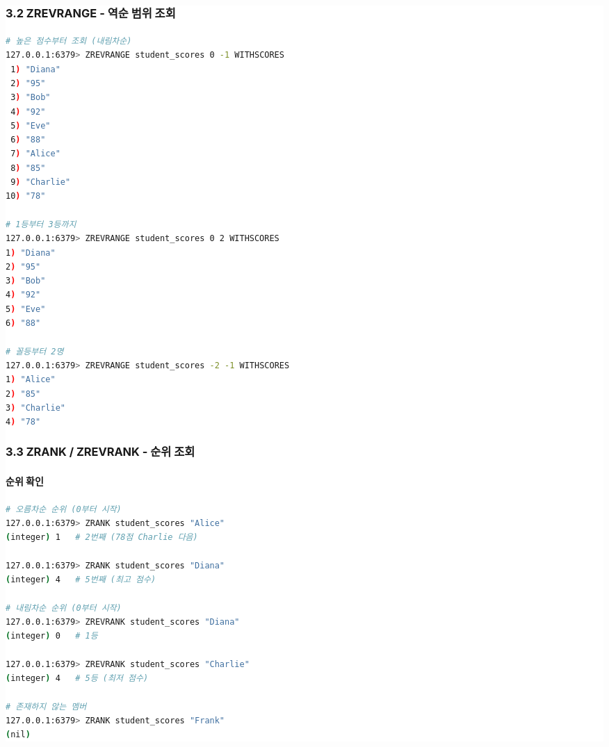 ### 3.2 ZREVRANGE - 역순 범위 조회

```bash
# 높은 점수부터 조회 (내림차순)
127.0.0.1:6379> ZREVRANGE student_scores 0 -1 WITHSCORES
 1) "Diana"
 2) "95"
 3) "Bob"
 4) "92"
 5) "Eve"
 6) "88"
 7) "Alice"
 8) "85"
 9) "Charlie"
10) "78"

# 1등부터 3등까지
127.0.0.1:6379> ZREVRANGE student_scores 0 2 WITHSCORES
1) "Diana"
2) "95"
3) "Bob"
4) "92"
5) "Eve"
6) "88"

# 꼴등부터 2명
127.0.0.1:6379> ZREVRANGE student_scores -2 -1 WITHSCORES
1) "Alice"
2) "85"
3) "Charlie"
4) "78"
```

### 3.3 ZRANK / ZREVRANK - 순위 조회

#### 순위 확인
```bash
# 오름차순 순위 (0부터 시작)
127.0.0.1:6379> ZRANK student_scores "Alice"
(integer) 1   # 2번째 (78점 Charlie 다음)

127.0.0.1:6379> ZRANK student_scores "Diana"
(integer) 4   # 5번째 (최고 점수)

# 내림차순 순위 (0부터 시작)
127.0.0.1:6379> ZREVRANK student_scores "Diana"
(integer) 0   # 1등

127.0.0.1:6379> ZREVRANK student_scores "Charlie"
(integer) 4   # 5등 (최저 점수)

# 존재하지 않는 멤버
127.0.0.1:6379> ZRANK student_scores "Frank"
(nil)
```
